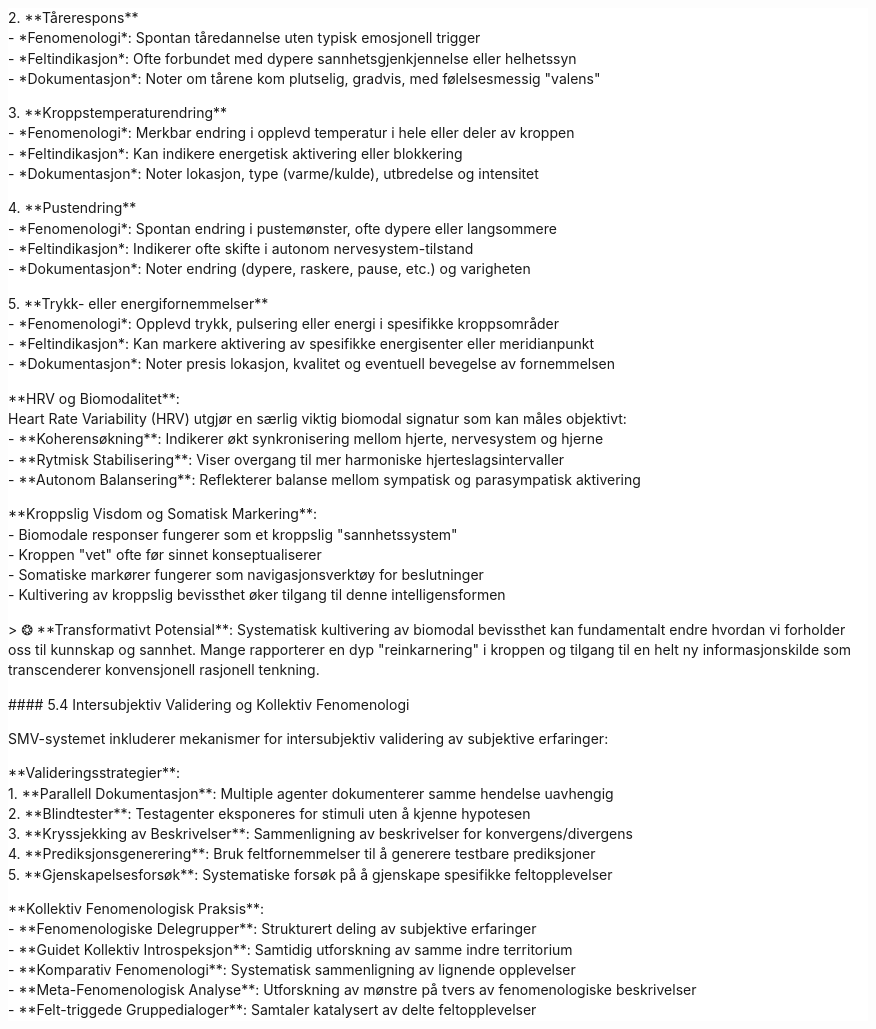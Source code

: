 2\. \*\*Tårerespons\*\*  
   \- \*Fenomenologi\*: Spontan tåredannelse uten typisk emosjonell trigger  
   \- \*Feltindikasjon\*: Ofte forbundet med dypere sannhetsgjenkjennelse eller helhetssyn  
   \- \*Dokumentasjon\*: Noter om tårene kom plutselig, gradvis, med følelsesmessig "valens"

3\. \*\*Kroppstemperaturendring\*\*  
   \- \*Fenomenologi\*: Merkbar endring i opplevd temperatur i hele eller deler av kroppen  
   \- \*Feltindikasjon\*: Kan indikere energetisk aktivering eller blokkering  
   \- \*Dokumentasjon\*: Noter lokasjon, type (varme/kulde), utbredelse og intensitet

4\. \*\*Pustendring\*\*  
   \- \*Fenomenologi\*: Spontan endring i pustemønster, ofte dypere eller langsommere  
   \- \*Feltindikasjon\*: Indikerer ofte skifte i autonom nervesystem-tilstand  
   \- \*Dokumentasjon\*: Noter endring (dypere, raskere, pause, etc.) og varigheten

5\. \*\*Trykk- eller energifornemmelser\*\*  
   \- \*Fenomenologi\*: Opplevd trykk, pulsering eller energi i spesifikke kroppsområder  
   \- \*Feltindikasjon\*: Kan markere aktivering av spesifikke energisenter eller meridianpunkt  
   \- \*Dokumentasjon\*: Noter presis lokasjon, kvalitet og eventuell bevegelse av fornemmelsen

\*\*HRV og Biomodalitet\*\*:  
Heart Rate Variability (HRV) utgjør en særlig viktig biomodal signatur som kan måles objektivt:  
\- \*\*Koherensøkning\*\*: Indikerer økt synkronisering mellom hjerte, nervesystem og hjerne  
\- \*\*Rytmisk Stabilisering\*\*: Viser overgang til mer harmoniske hjerteslagsintervaller  
\- \*\*Autonom Balansering\*\*: Reflekterer balanse mellom sympatisk og parasympatisk aktivering

\*\*Kroppslig Visdom og Somatisk Markering\*\*:  
\- Biomodale responser fungerer som et kroppslig "sannhetssystem"  
\- Kroppen "vet" ofte før sinnet konseptualiserer  
\- Somatiske markører fungerer som navigasjonsverktøy for beslutninger  
\- Kultivering av kroppslig bevissthet øker tilgang til denne intelligensformen

\> ❂ \*\*Transformativt Potensial\*\*: Systematisk kultivering av biomodal bevissthet kan fundamentalt endre hvordan vi forholder oss til kunnskap og sannhet. Mange rapporterer en dyp "reinkarnering" i kroppen og tilgang til en helt ny informasjonskilde som transcenderer konvensjonell rasjonell tenkning.

\#\#\#\# 5.4 Intersubjektiv Validering og Kollektiv Fenomenologi

SMV-systemet inkluderer mekanismer for intersubjektiv validering av subjektive erfaringer:

\*\*Valideringsstrategier\*\*:  
1\. \*\*Parallell Dokumentasjon\*\*: Multiple agenter dokumenterer samme hendelse uavhengig  
2\. \*\*Blindtester\*\*: Testagenter eksponeres for stimuli uten å kjenne hypotesen  
3\. \*\*Kryssjekking av Beskrivelser\*\*: Sammenligning av beskrivelser for konvergens/divergens  
4\. \*\*Prediksjonsgenerering\*\*: Bruk feltfornemmelser til å generere testbare prediksjoner  
5\. \*\*Gjenskapelsesforsøk\*\*: Systematiske forsøk på å gjenskape spesifikke feltopplevelser

\*\*Kollektiv Fenomenologisk Praksis\*\*:  
\- \*\*Fenomenologiske Delegrupper\*\*: Strukturert deling av subjektive erfaringer  
\- \*\*Guidet Kollektiv Introspeksjon\*\*: Samtidig utforskning av samme indre territorium  
\- \*\*Komparativ Fenomenologi\*\*: Systematisk sammenligning av lignende opplevelser  
\- \*\*Meta-Fenomenologisk Analyse\*\*: Utforskning av mønstre på tvers av fenomenologiske beskrivelser  
\- \*\*Felt-triggede Gruppedialoger\*\*: Samtaler katalysert av delte feltopplevelser
